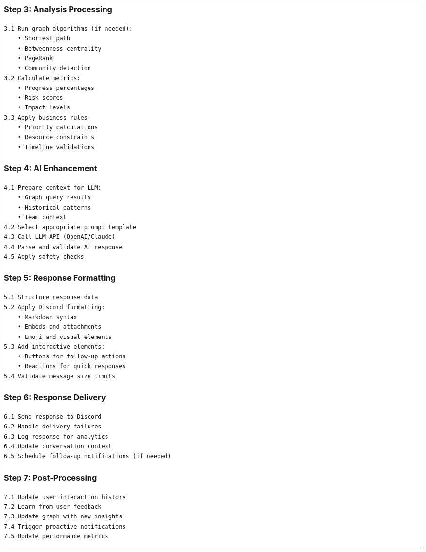 ### **Step 3: Analysis Processing**
```
3.1 Run graph algorithms (if needed):
    • Shortest path
    • Betweenness centrality  
    • PageRank
    • Community detection
3.2 Calculate metrics:
    • Progress percentages
    • Risk scores
    • Impact levels
3.3 Apply business rules:
    • Priority calculations
    • Resource constraints
    • Timeline validations
```

### **Step 4: AI Enhancement**
```
4.1 Prepare context for LLM:
    • Graph query results
    • Historical patterns
    • Team context
4.2 Select appropriate prompt template
4.3 Call LLM API (OpenAI/Claude)
4.4 Parse and validate AI response
4.5 Apply safety checks
```

### **Step 5: Response Formatting**
```
5.1 Structure response data
5.2 Apply Discord formatting:
    • Markdown syntax
    • Embeds and attachments
    • Emoji and visual elements
5.3 Add interactive elements:
    • Buttons for follow-up actions
    • Reactions for quick responses
5.4 Validate message size limits
```

### **Step 6: Response Delivery**
```
6.1 Send response to Discord
6.2 Handle delivery failures
6.3 Log response for analytics
6.4 Update conversation context
6.5 Schedule follow-up notifications (if needed)
```

### **Step 7: Post-Processing**
```
7.1 Update user interaction history
7.2 Learn from user feedback
7.3 Update graph with new insights
7.4 Trigger proactive notifications
7.5 Update performance metrics
```

---